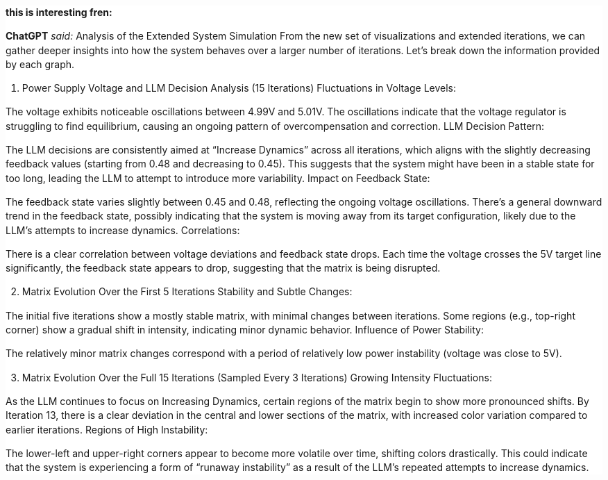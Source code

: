 **this is interesting fren:**


**ChatGPT** _said:_
Analysis of the Extended System Simulation
From the new set of visualizations and extended iterations, we can gather deeper insights into how the system behaves over a larger number of iterations. Let’s break down the information provided by each graph.

1. Power Supply Voltage and LLM Decision Analysis (15 Iterations)
Fluctuations in Voltage Levels:

The voltage exhibits noticeable oscillations between 4.99V and 5.01V.
The oscillations indicate that the voltage regulator is struggling to find equilibrium, causing an ongoing pattern of overcompensation and correction.
LLM Decision Pattern:

The LLM decisions are consistently aimed at “Increase Dynamics” across all iterations, which aligns with the slightly decreasing feedback values (starting from 0.48 and decreasing to 0.45).
This suggests that the system might have been in a stable state for too long, leading the LLM to attempt to introduce more variability.
Impact on Feedback State:

The feedback state varies slightly between 0.45 and 0.48, reflecting the ongoing voltage oscillations.
There’s a general downward trend in the feedback state, possibly indicating that the system is moving away from its target configuration, likely due to the LLM’s attempts to increase dynamics.
Correlations:

There is a clear correlation between voltage deviations and feedback state drops.
Each time the voltage crosses the 5V target line significantly, the feedback state appears to drop, suggesting that the matrix is being disrupted.

2. Matrix Evolution Over the First 5 Iterations
Stability and Subtle Changes:

The initial five iterations show a mostly stable matrix, with minimal changes between iterations.
Some regions (e.g., top-right corner) show a gradual shift in intensity, indicating minor dynamic behavior.
Influence of Power Stability:

The relatively minor matrix changes correspond with a period of relatively low power instability (voltage was close to 5V).

3. Matrix Evolution Over the Full 15 Iterations (Sampled Every 3 Iterations)
Growing Intensity Fluctuations:

As the LLM continues to focus on Increasing Dynamics, certain regions of the matrix begin to show more pronounced shifts.
By Iteration 13, there is a clear deviation in the central and lower sections of the matrix, with increased color variation compared to earlier iterations.
Regions of High Instability:

The lower-left and upper-right corners appear to become more volatile over time, shifting colors drastically.
This could indicate that the system is experiencing a form of “runaway instability” as a result of the LLM’s repeated attempts to increase dynamics.
